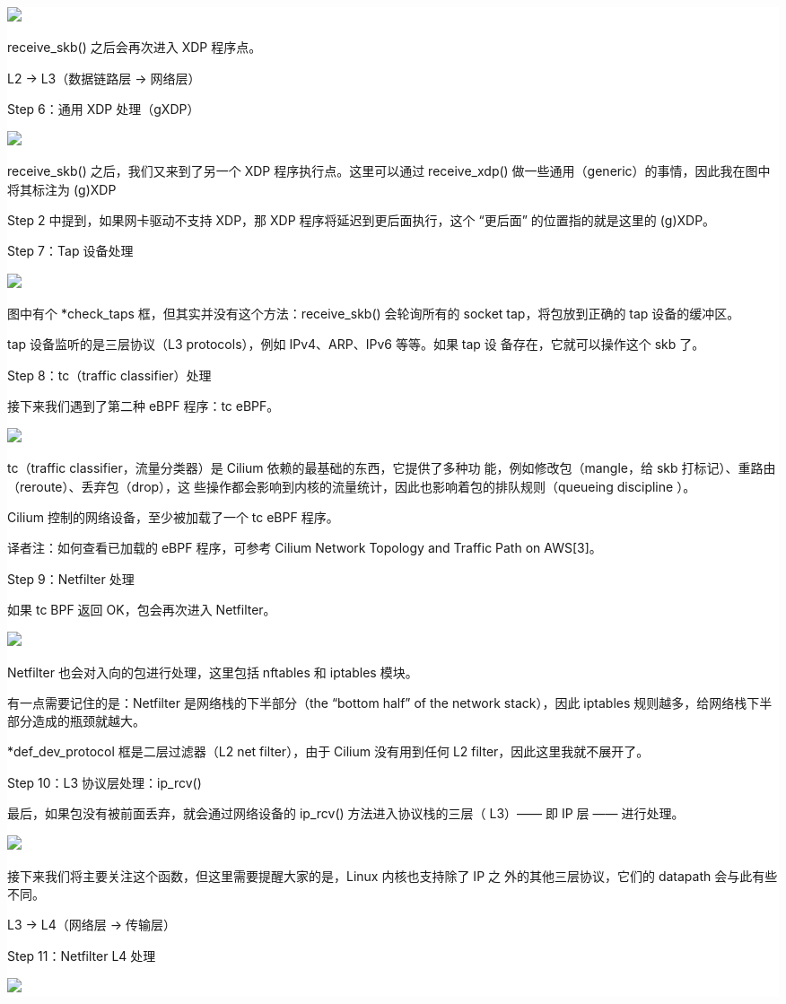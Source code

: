 ![](https://notes-learning.oss-cn-beijing.aliyuncs.com/mvtx1i/1616164781356-3ece92df-59d7-4c45-a9e1-d2c93c7ed8c8.jpeg)

receive_skb() 之后会再次进入 XDP 程序点。

L2 -> L3（数据链路层 -> 网络层）

Step 6：通用 XDP 处理（gXDP）

![](https://notes-learning.oss-cn-beijing.aliyuncs.com/mvtx1i/1616164781340-de37c24f-f1a6-4301-ba6d-9714dcbd4441.jpeg)

receive_skb() 之后，我们又来到了另一个 XDP 程序执行点。这里可以通过 receive_xdp() 做一些通用（generic）的事情，因此我在图中将其标注为 (g)XDP

Step 2 中提到，如果网卡驱动不支持 XDP，那 XDP 程序将延迟到更后面执行，这个 “更后面” 的位置指的就是这里的 (g)XDP。

Step 7：Tap 设备处理

![](https://notes-learning.oss-cn-beijing.aliyuncs.com/mvtx1i/1616164781402-cd7bbf78-f5ef-4707-9fc9-f07c344a9cd5.jpeg)

图中有个 \*check_taps 框，但其实并没有这个方法：receive_skb() 会轮询所有的 socket tap，将包放到正确的 tap 设备的缓冲区。

tap 设备监听的是三层协议（L3 protocols），例如 IPv4、ARP、IPv6 等等。如果 tap 设 备存在，它就可以操作这个 skb 了。

Step 8：tc（traffic classifier）处理

接下来我们遇到了第二种 eBPF 程序：tc eBPF。

![](https://notes-learning.oss-cn-beijing.aliyuncs.com/mvtx1i/1616164781385-cf6fb476-67e1-460a-a67b-ca69a3c7f29b.jpeg)

tc（traffic classifier，流量分类器）是 Cilium 依赖的最基础的东西，它提供了多种功 能，例如修改包（mangle，给 skb 打标记）、重路由（reroute）、丢弃包（drop），这 些操作都会影响到内核的流量统计，因此也影响着包的排队规则（queueing discipline ）。

Cilium 控制的网络设备，至少被加载了一个 tc eBPF 程序。

译者注：如何查看已加载的 eBPF 程序，可参考 Cilium Network Topology and Traffic Path on AWS\[3]。

Step 9：Netfilter 处理

如果 tc BPF 返回 OK，包会再次进入 Netfilter。

![](https://notes-learning.oss-cn-beijing.aliyuncs.com/mvtx1i/1616164781357-7af070a5-c730-43b3-a4d5-a9dc8c2a9f6b.jpeg)

Netfilter 也会对入向的包进行处理，这里包括 nftables 和 iptables 模块。

有一点需要记住的是：Netfilter 是网络栈的下半部分（the “bottom half” of the network stack），因此 iptables 规则越多，给网络栈下半部分造成的瓶颈就越大。

\*def_dev_protocol 框是二层过滤器（L2 net filter），由于 Cilium 没有用到任何 L2 filter，因此这里我就不展开了。

Step 10：L3 协议层处理：ip_rcv()

最后，如果包没有被前面丢弃，就会通过网络设备的 ip_rcv() 方法进入协议栈的三层（ L3）—— 即 IP 层 —— 进行处理。

![](https://notes-learning.oss-cn-beijing.aliyuncs.com/mvtx1i/1616164781390-e8226b64-65b0-480a-8269-62782e6d97b0.jpeg)

接下来我们将主要关注这个函数，但这里需要提醒大家的是，Linux 内核也支持除了 IP 之 外的其他三层协议，它们的 datapath 会与此有些不同。

L3 -> L4（网络层 -> 传输层）

Step 11：Netfilter L4 处理

![](https://notes-learning.oss-cn-beijing.aliyuncs.com/mvtx1i/1616164781353-857fa1b3-fcd0-4052-9b4c-a7539b7a2907.jpeg)
